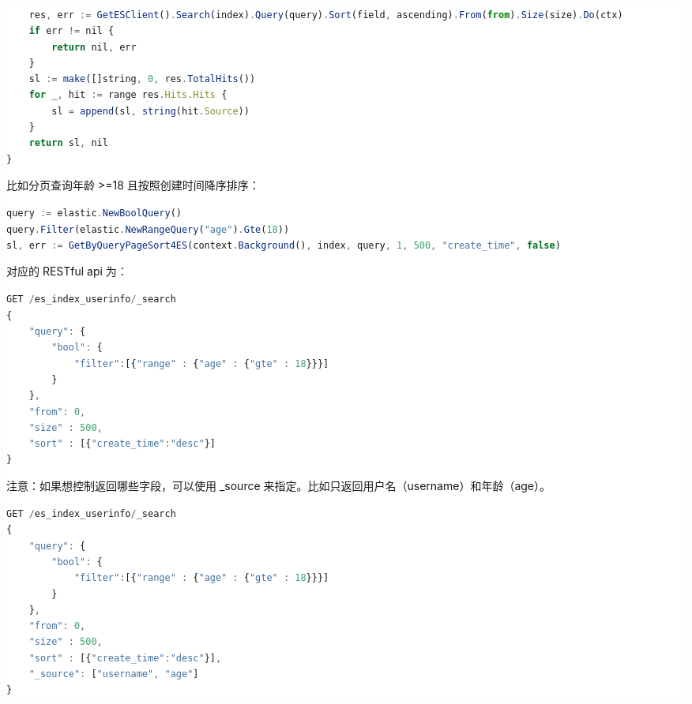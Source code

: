 ```javascript
	res, err := GetESClient().Search(index).Query(query).Sort(field, ascending).From(from).Size(size).Do(ctx)
	if err != nil {
		return nil, err
	}
	sl := make([]string, 0, res.TotalHits())
	for _, hit := range res.Hits.Hits {
		sl = append(sl, string(hit.Source))
	}
	return sl, nil
}
```



比如分页查询年龄 >=18 且按照创建时间降序排序：

```javascript
query := elastic.NewBoolQuery()
query.Filter(elastic.NewRangeQuery("age").Gte(18))
sl, err := GetByQueryPageSort4ES(context.Background(), index, query, 1, 500, "create_time", false)
```



对应的 RESTful api 为：

```javascript
GET /es_index_userinfo/_search
{
	"query": {
		"bool": {
			"filter":[{"range" : {"age" : {"gte" : 18}}}]
		}
	},
	"from": 0, 
	"size" : 500,
	"sort" : [{"create_time":"desc"}]
}
```



注意：如果想控制返回哪些字段，可以使用 _source 来指定。比如只返回用户名（username）和年龄（age）。

```javascript
GET /es_index_userinfo/_search
{
	"query": {
		"bool": {
			"filter":[{"range" : {"age" : {"gte" : 18}}}]
		}
	},
	"from": 0, 
	"size" : 500,
	"sort" : [{"create_time":"desc"}],
	"_source": ["username", "age"]
}
```
